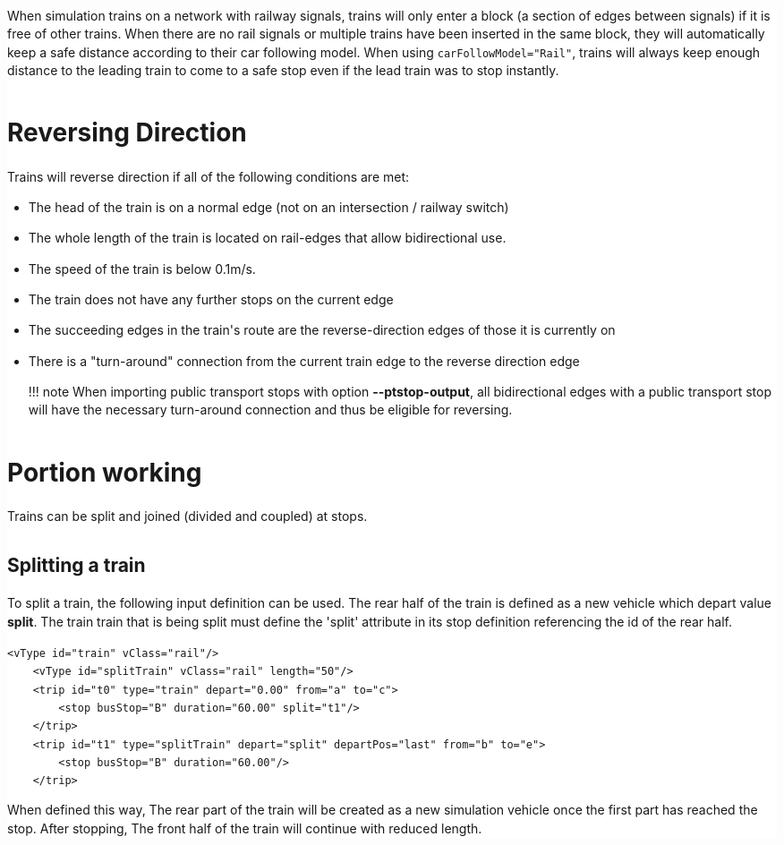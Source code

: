 When simulation trains on a network with railway signals, trains will
only enter a block (a section of edges between signals) if it is free of
other trains. When there are no rail signals or multiple trains have
been inserted in the same block, they will automatically keep a safe
distance according to their car following model. When using `carFollowModel="Rail"`, trains
will always keep enough distance to the leading train to come to a safe
stop even if the lead train was to stop instantly.

# Reversing Direction

Trains will reverse direction if all of the following conditions are
met:

- The head of the train is on a normal edge (not on an intersection /
  railway switch)
- The whole length of the train is located on rail-edges that allow
  bidirectional use.
- The speed of the train is below 0.1m/s.
- The train does not have any further stops on the current edge
- The succeeding edges in the train's route are the reverse-direction
  edges of those it is currently on
- There is a "turn-around" connection from the current train edge to
  the reverse direction edge

  !!! note
      When importing public transport stops with option **--ptstop-output**, all bidirectional edges with a public transport stop will have the necessary turn-around connection and thus be eligible for reversing.

# Portion working
Trains can be split and joined (divided and coupled) at stops.

## Splitting a train
To split a train, the following input definition can be used. The rear half of the train is defined as a new vehicle which depart value **split**. The train train that is being split must define the 'split' attribute in its stop definition referencing the id of the rear half.
```
<vType id="train" vClass="rail"/>
    <vType id="splitTrain" vClass="rail" length="50"/>
    <trip id="t0" type="train" depart="0.00" from="a" to="c">
        <stop busStop="B" duration="60.00" split="t1"/>
    </trip>
    <trip id="t1" type="splitTrain" depart="split" departPos="last" from="b" to="e">
        <stop busStop="B" duration="60.00"/>
    </trip>
```
When defined this way, The rear part of the train will be created as a new simulation vehicle once the first part has reached the stop. After stopping, The front half of the train will continue with reduced length.

